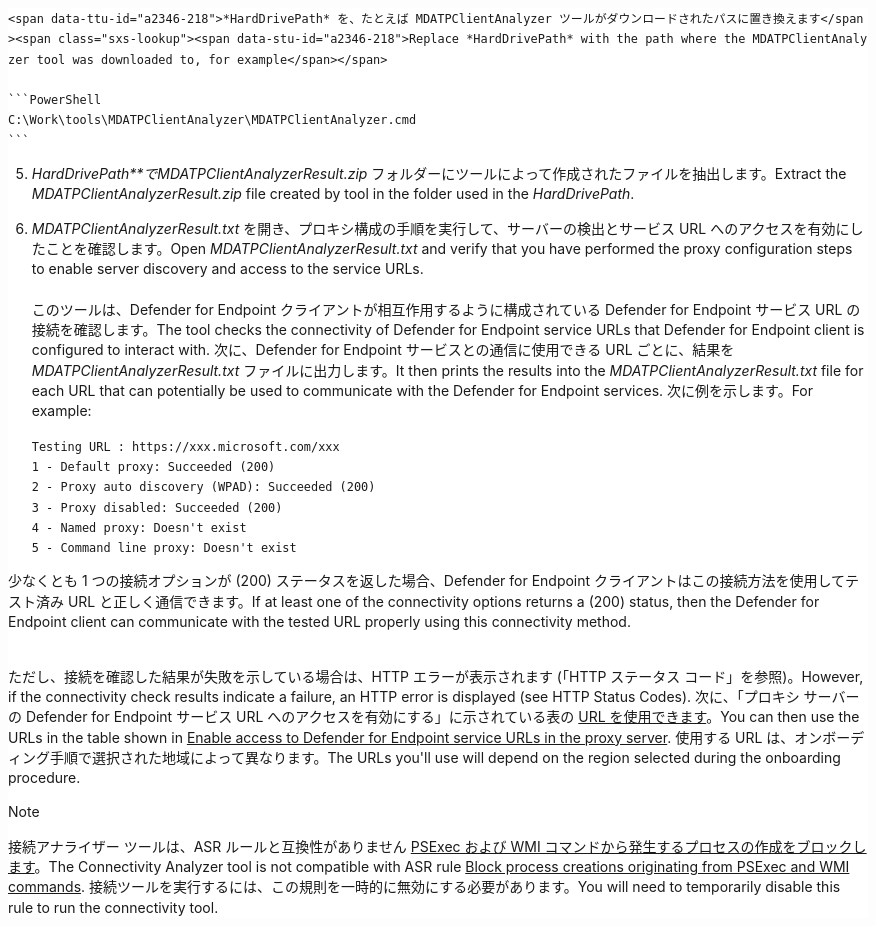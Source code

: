     <span data-ttu-id="a2346-218">*HardDrivePath* を、たとえば MDATPClientAnalyzer ツールがダウンロードされたパスに置き換えます</span><span class="sxs-lookup"><span data-stu-id="a2346-218">Replace *HardDrivePath* with the path where the MDATPClientAnalyzer tool was downloaded to, for example</span></span>

    ```PowerShell
    C:\Work\tools\MDATPClientAnalyzer\MDATPClientAnalyzer.cmd
    ```

5. <span data-ttu-id="a2346-219">*HardDrivePath\*\*でMDATPClientAnalyzerResult.zip* フォルダーにツールによって作成されたファイルを抽出します。</span><span class="sxs-lookup"><span data-stu-id="a2346-219">Extract the *MDATPClientAnalyzerResult.zip* file created by tool in the folder used in the *HardDrivePath*.</span></span>

6. <span data-ttu-id="a2346-220">*MDATPClientAnalyzerResult.txt* を開き、プロキシ構成の手順を実行して、サーバーの検出とサービス URL へのアクセスを有効にしたことを確認します。</span><span class="sxs-lookup"><span data-stu-id="a2346-220">Open *MDATPClientAnalyzerResult.txt* and verify that you have performed the proxy configuration steps to enable server discovery and access to the service URLs.</span></span> <br><br>
   <span data-ttu-id="a2346-221">このツールは、Defender for Endpoint クライアントが相互作用するように構成されている Defender for Endpoint サービス URL の接続を確認します。</span><span class="sxs-lookup"><span data-stu-id="a2346-221">The tool checks the connectivity of Defender for Endpoint service URLs that Defender for Endpoint client is configured to interact with.</span></span> <span data-ttu-id="a2346-222">次に、Defender for Endpoint サービスとの通信に使用できる URL ごとに、結果を *MDATPClientAnalyzerResult.txt* ファイルに出力します。</span><span class="sxs-lookup"><span data-stu-id="a2346-222">It then prints the results into the *MDATPClientAnalyzerResult.txt* file for each URL that can potentially be used to communicate with the Defender for Endpoint services.</span></span> <span data-ttu-id="a2346-223">次に例を示します。</span><span class="sxs-lookup"><span data-stu-id="a2346-223">For example:</span></span>

   ```text
   Testing URL : https://xxx.microsoft.com/xxx
   1 - Default proxy: Succeeded (200)
   2 - Proxy auto discovery (WPAD): Succeeded (200)
   3 - Proxy disabled: Succeeded (200)
   4 - Named proxy: Doesn't exist
   5 - Command line proxy: Doesn't exist
   ```

<span data-ttu-id="a2346-224">少なくとも 1 つの接続オプションが (200) ステータスを返した場合、Defender for Endpoint クライアントはこの接続方法を使用してテスト済み URL と正しく通信できます。</span><span class="sxs-lookup"><span data-stu-id="a2346-224">If at least one of the connectivity options returns a (200) status, then the Defender for Endpoint client can communicate with the tested URL properly using this connectivity method.</span></span> <br><br>

<span data-ttu-id="a2346-225">ただし、接続を確認した結果が失敗を示している場合は、HTTP エラーが表示されます (「HTTP ステータス コード」を参照)。</span><span class="sxs-lookup"><span data-stu-id="a2346-225">However, if the connectivity check results indicate a failure, an HTTP error is displayed (see HTTP Status Codes).</span></span> <span data-ttu-id="a2346-226">次に、「プロキシ サーバーの Defender for Endpoint サービス URL へのアクセスを有効にする」に示されている表の [URL を使用できます](#enable-access-to-microsoft-defender-for-endpoint-service-urls-in-the-proxy-server)。</span><span class="sxs-lookup"><span data-stu-id="a2346-226">You can then use the URLs in the table shown in [Enable access to Defender for Endpoint service URLs in the proxy server](#enable-access-to-microsoft-defender-for-endpoint-service-urls-in-the-proxy-server).</span></span> <span data-ttu-id="a2346-227">使用する URL は、オンボーディング手順で選択された地域によって異なります。</span><span class="sxs-lookup"><span data-stu-id="a2346-227">The URLs you'll use will depend on the region selected during the onboarding procedure.</span></span>

> [!NOTE]
> <span data-ttu-id="a2346-228"> 接続アナライザー ツールは、ASR ルールと互換性がありません [PSExec および WMI コマンドから発生するプロセスの作成をブロックします](https://docs.microsoft.com/windows/security/threat-protection/windows-defender-exploit-guard/attack-surface-reduction#attack-surface-reduction-rules)。</span><span class="sxs-lookup"><span data-stu-id="a2346-228">The Connectivity Analyzer tool is not compatible with ASR rule [Block process creations originating from PSExec and WMI commands](https://docs.microsoft.com/windows/security/threat-protection/windows-defender-exploit-guard/attack-surface-reduction#attack-surface-reduction-rules).</span></span> <span data-ttu-id="a2346-229">接続ツールを実行するには、この規則を一時的に無効にする必要があります。</span><span class="sxs-lookup"><span data-stu-id="a2346-229">You will need to temporarily disable this rule to run the connectivity tool.</span></span>

